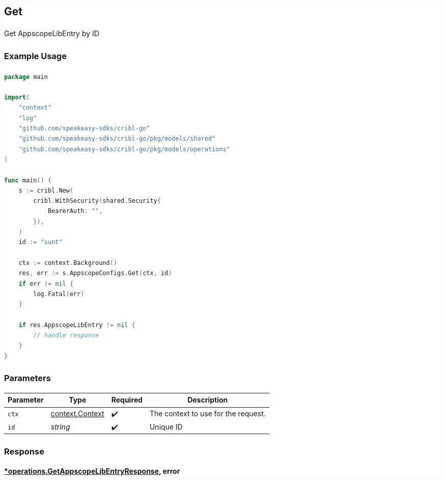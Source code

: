 
## Get

Get AppscopeLibEntry by ID

### Example Usage

```go
package main

import(
	"context"
	"log"
	"github.com/speakeasy-sdks/cribl-go"
	"github.com/speakeasy-sdks/cribl-go/pkg/models/shared"
	"github.com/speakeasy-sdks/cribl-go/pkg/models/operations"
)

func main() {
    s := cribl.New(
        cribl.WithSecurity(shared.Security{
            BearerAuth: "",
        }),
    )
    id := "sunt"

    ctx := context.Background()
    res, err := s.AppscopeConfigs.Get(ctx, id)
    if err != nil {
        log.Fatal(err)
    }

    if res.AppscopeLibEntry != nil {
        // handle response
    }
}
```

### Parameters

| Parameter                                             | Type                                                  | Required                                              | Description                                           |
| ----------------------------------------------------- | ----------------------------------------------------- | ----------------------------------------------------- | ----------------------------------------------------- |
| `ctx`                                                 | [context.Context](https://pkg.go.dev/context#Context) | :heavy_check_mark:                                    | The context to use for the request.                   |
| `id`                                                  | *string*                                              | :heavy_check_mark:                                    | Unique ID                                             |


### Response

**[*operations.GetAppscopeLibEntryResponse](../../models/operations/getappscopelibentryresponse.md), error**
